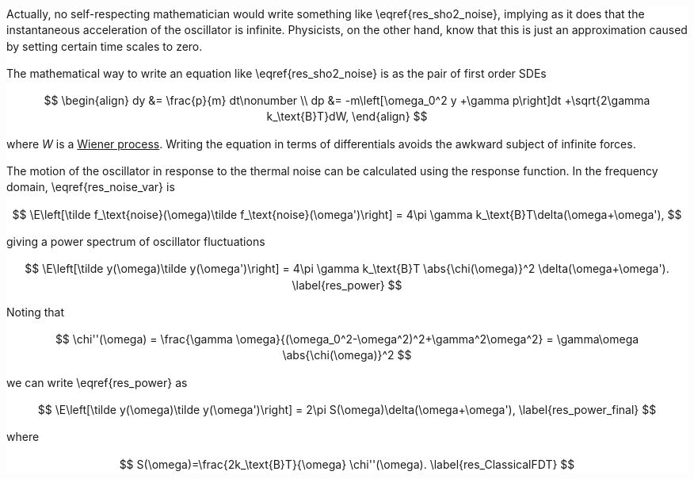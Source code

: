 <div class="message">
<p> Actually, no self-respecting mathematician would write something like \eqref{res_sho2_noise}, implying as it does that the instantaneous acceleration of the oscillator is infinite. Physicists, on the other hand, know that this is just an approximation caused by setting certain time scales to zero.
</p>

<p>The mathematical way to write an equation like \eqref{res_sho2_noise} is as the pair of first order SDEs

$$
\begin{align}
dy &= \frac{p}{m} dt\nonumber \\
dp &= -m\left[\omega_0^2 y +\gamma p\right]dt +\sqrt{2\gamma k_\text{B}T}dW,
\end{align}
$$

where $W$ is a <a href="https://en.wikipedia.org/wiki/Wiener_process">Wiener process</a>. Writing the equation in terms of differentials avoids the awkward subject of infinite forces.
</p>
</div>

The motion of the oscillator in response to the thermal noise can be calculated using the response function. In the frequency domain,
\eqref{res_noise_var} is

$$
\E\left[\tilde f_\text{noise}(\omega)\tilde f_\text{noise}(\omega')\right] = 4\pi \gamma k_\text{B}T\delta(\omega+\omega'),
$$

giving a power spectrum of oscillator fluctuations

$$
\E\left[\tilde y(\omega)\tilde y(\omega')\right] = 4\pi \gamma k_\text{B}T \abs{\chi(\omega)}^2 \delta(\omega+\omega').
\label{res_power}
$$

Noting that

$$
\chi''(\omega) =  \frac{\gamma \omega}{(\omega_0^2-\omega^2)^2+\gamma^2\omega^2} = \gamma\omega \abs{\chi(\omega)}^2
$$

we can write \eqref{res_power} as

$$
\E\left[\tilde y(\omega)\tilde y(\omega')\right] = 2\pi S(\omega)\delta(\omega+\omega'),
\label{res_power_final}
$$

where

$$
S(\omega)=\frac{2k_\text{B}T}{\omega} \chi''(\omega).
\label{res_ClassicalFDT}
$$
